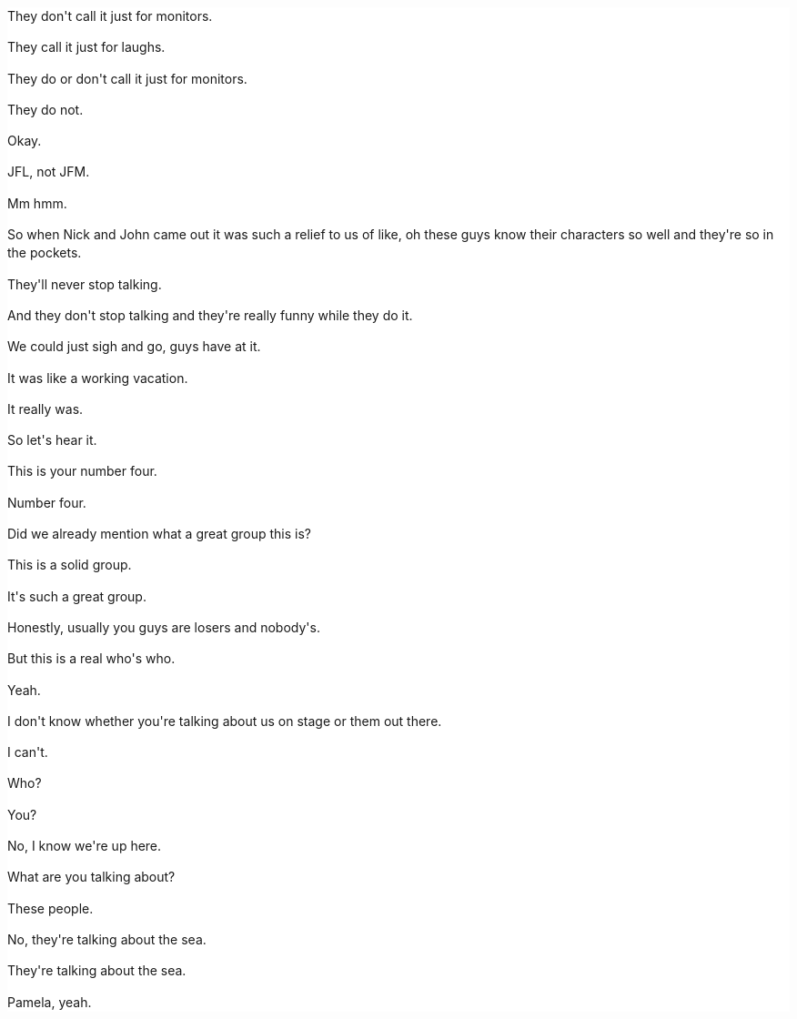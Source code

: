 They don't call it just for monitors.

They call it just for laughs.

They do or don't call it just for monitors.

They do not.

Okay.

JFL, not JFM.

Mm hmm.

So when Nick and John came out it was such a relief to us of like, oh these guys know their characters so well and they're so in the pockets.

They'll never stop talking.

And they don't stop talking and they're really funny while they do it.

We could just sigh and go, guys have at it.

It was like a working vacation.

It really was.

So let's hear it.

This is your number four.

Number four.

Did we already mention what a great group this is?

This is a solid group.

It's such a great group.

Honestly, usually you guys are losers and nobody's.

But this is a real who's who.

Yeah.

I don't know whether you're talking about us on stage or them out there.

I can't.

Who?

You?

No, I know we're up here.

What are you talking about?

These people.

No, they're talking about the sea.

They're talking about the sea.

Pamela, yeah.

